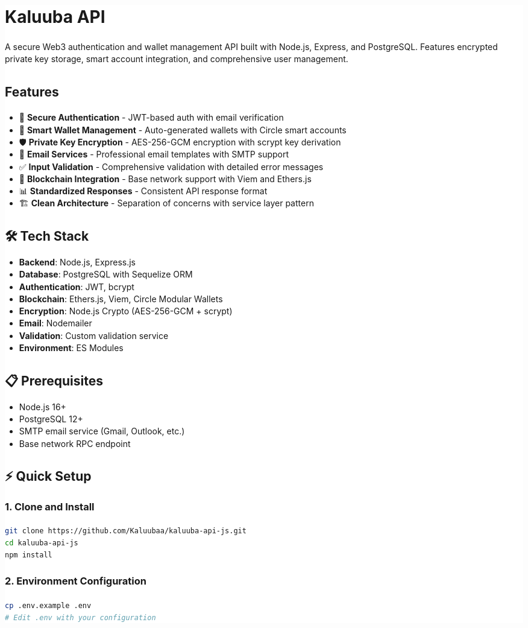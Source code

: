 # Kaluuba API

A secure Web3 authentication and wallet management API built with Node.js, Express, and PostgreSQL. Features encrypted private key storage, smart account integration, and comprehensive user management.

## Features

- 🔐 **Secure Authentication** - JWT-based auth with email verification
- 👛 **Smart Wallet Management** - Auto-generated wallets with Circle smart accounts
- 🛡️ **Private Key Encryption** - AES-256-GCM encryption with scrypt key derivation
- 📧 **Email Services** - Professional email templates with SMTP support
- ✅ **Input Validation** - Comprehensive validation with detailed error messages
- 🔗 **Blockchain Integration** - Base network support with Viem and Ethers.js
- 📊 **Standardized Responses** - Consistent API response format
- 🏗️ **Clean Architecture** - Separation of concerns with service layer pattern

## 🛠️ Tech Stack

- **Backend**: Node.js, Express.js
- **Database**: PostgreSQL with Sequelize ORM  
- **Authentication**: JWT, bcrypt
- **Blockchain**: Ethers.js, Viem, Circle Modular Wallets
- **Encryption**: Node.js Crypto (AES-256-GCM + scrypt)
- **Email**: Nodemailer
- **Validation**: Custom validation service
- **Environment**: ES Modules

## 📋 Prerequisites

- Node.js 16+ 
- PostgreSQL 12+
- SMTP email service (Gmail, Outlook, etc.)
- Base network RPC endpoint

## ⚡ Quick Setup

### 1. Clone and Install
```bash
git clone https://github.com/Kaluubaa/kaluuba-api-js.git
cd kaluuba-api-js
npm install
```

### 2. Environment Configuration
```bash
cp .env.example .env
# Edit .env with your configuration
```
